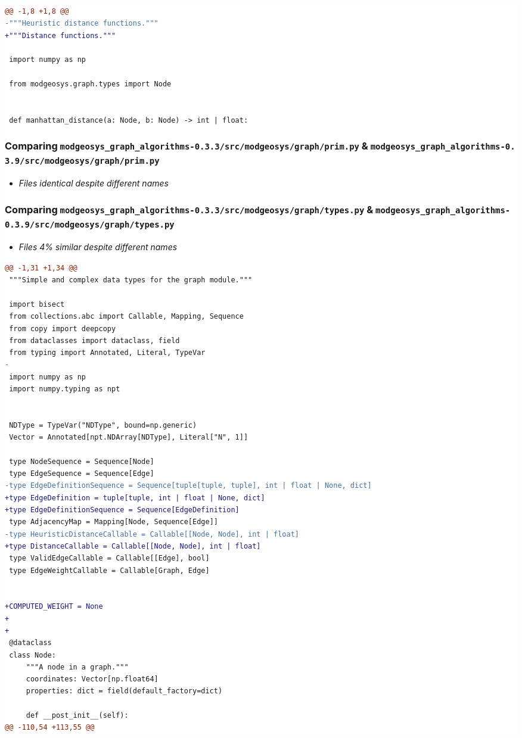 ```diff
@@ -1,8 +1,8 @@
-"""Heuristic distance functions."""
+"""Distance functions."""
 
 import numpy as np
 
 from modgeosys.graph.types import Node
 
 
 def manhattan_distance(a: Node, b: Node) -> int | float:
```

### Comparing `modgeosys_graph_algorithms-0.3.3/src/modgeosys/graph/prim.py` & `modgeosys_graph_algorithms-0.3.9/src/modgeosys/graph/prim.py`

 * *Files identical despite different names*

### Comparing `modgeosys_graph_algorithms-0.3.3/src/modgeosys/graph/types.py` & `modgeosys_graph_algorithms-0.3.9/src/modgeosys/graph/types.py`

 * *Files 4% similar despite different names*

```diff
@@ -1,31 +1,34 @@
 """Simple and complex data types for the graph module."""
 
 import bisect
 from collections.abc import Callable, Mapping, Sequence
 from copy import deepcopy
 from dataclasses import dataclass, field
 from typing import Annotated, Literal, TypeVar
-
 import numpy as np
 import numpy.typing as npt
 
 
 NDType = TypeVar("NDType", bound=np.generic)
 Vector = Annotated[npt.NDArray[NDType], Literal["N", 1]]
 
 type NodeSequence = Sequence[Node]
 type EdgeSequence = Sequence[Edge]
-type EdgeDefinitionSequence = Sequence[tuple[tuple, tuple], int | float | None, dict]
+type EdgeDefinition = tuple[tuple, int | float | None, dict]
+type EdgeDefinitionSequence = Sequence[EdgeDefinition]
 type AdjacencyMap = Mapping[Node, Sequence[Edge]]
-type HeuristicDistanceCallable = Callable[[Node, Node], int | float]
+type DistanceCallable = Callable[[Node, Node], int | float]
 type ValidEdgeCallable = Callable[[Edge], bool]
 type EdgeWeightCallable = Callable[Graph, Edge]
 
 
+COMPUTED_WEIGHT = None
+
+
 @dataclass
 class Node:
     """A node in a graph."""
     coordinates: Vector[np.float64]
     properties: dict = field(default_factory=dict)
 
     def __post_init__(self):
@@ -110,54 +113,55 @@
```